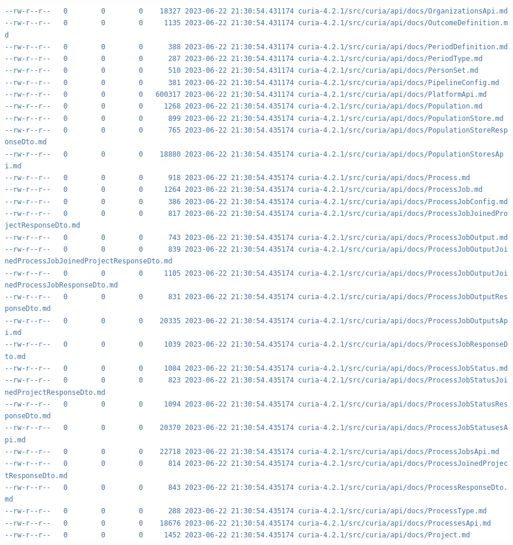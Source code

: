 ```diff
--rw-r--r--   0        0        0    18327 2023-06-22 21:30:54.431174 curia-4.2.1/src/curia/api/docs/OrganizationsApi.md
--rw-r--r--   0        0        0     1135 2023-06-22 21:30:54.431174 curia-4.2.1/src/curia/api/docs/OutcomeDefinition.md
--rw-r--r--   0        0        0      388 2023-06-22 21:30:54.431174 curia-4.2.1/src/curia/api/docs/PeriodDefinition.md
--rw-r--r--   0        0        0      287 2023-06-22 21:30:54.431174 curia-4.2.1/src/curia/api/docs/PeriodType.md
--rw-r--r--   0        0        0      510 2023-06-22 21:30:54.431174 curia-4.2.1/src/curia/api/docs/PersonSet.md
--rw-r--r--   0        0        0      381 2023-06-22 21:30:54.431174 curia-4.2.1/src/curia/api/docs/PipelineConfig.md
--rw-r--r--   0        0        0   600317 2023-06-22 21:30:54.431174 curia-4.2.1/src/curia/api/docs/PlatformApi.md
--rw-r--r--   0        0        0     1268 2023-06-22 21:30:54.435174 curia-4.2.1/src/curia/api/docs/Population.md
--rw-r--r--   0        0        0      899 2023-06-22 21:30:54.435174 curia-4.2.1/src/curia/api/docs/PopulationStore.md
--rw-r--r--   0        0        0      765 2023-06-22 21:30:54.435174 curia-4.2.1/src/curia/api/docs/PopulationStoreResponseDto.md
--rw-r--r--   0        0        0    18880 2023-06-22 21:30:54.435174 curia-4.2.1/src/curia/api/docs/PopulationStoresApi.md
--rw-r--r--   0        0        0      918 2023-06-22 21:30:54.435174 curia-4.2.1/src/curia/api/docs/Process.md
--rw-r--r--   0        0        0     1264 2023-06-22 21:30:54.435174 curia-4.2.1/src/curia/api/docs/ProcessJob.md
--rw-r--r--   0        0        0      386 2023-06-22 21:30:54.435174 curia-4.2.1/src/curia/api/docs/ProcessJobConfig.md
--rw-r--r--   0        0        0      817 2023-06-22 21:30:54.435174 curia-4.2.1/src/curia/api/docs/ProcessJobJoinedProjectResponseDto.md
--rw-r--r--   0        0        0      743 2023-06-22 21:30:54.435174 curia-4.2.1/src/curia/api/docs/ProcessJobOutput.md
--rw-r--r--   0        0        0      839 2023-06-22 21:30:54.435174 curia-4.2.1/src/curia/api/docs/ProcessJobOutputJoinedProcessJobJoinedProjectResponseDto.md
--rw-r--r--   0        0        0     1105 2023-06-22 21:30:54.435174 curia-4.2.1/src/curia/api/docs/ProcessJobOutputJoinedProcessJobResponseDto.md
--rw-r--r--   0        0        0      831 2023-06-22 21:30:54.435174 curia-4.2.1/src/curia/api/docs/ProcessJobOutputResponseDto.md
--rw-r--r--   0        0        0    20335 2023-06-22 21:30:54.435174 curia-4.2.1/src/curia/api/docs/ProcessJobOutputsApi.md
--rw-r--r--   0        0        0     1039 2023-06-22 21:30:54.435174 curia-4.2.1/src/curia/api/docs/ProcessJobResponseDto.md
--rw-r--r--   0        0        0     1084 2023-06-22 21:30:54.435174 curia-4.2.1/src/curia/api/docs/ProcessJobStatus.md
--rw-r--r--   0        0        0      823 2023-06-22 21:30:54.435174 curia-4.2.1/src/curia/api/docs/ProcessJobStatusJoinedProjectResponseDto.md
--rw-r--r--   0        0        0     1094 2023-06-22 21:30:54.435174 curia-4.2.1/src/curia/api/docs/ProcessJobStatusResponseDto.md
--rw-r--r--   0        0        0    20370 2023-06-22 21:30:54.435174 curia-4.2.1/src/curia/api/docs/ProcessJobStatusesApi.md
--rw-r--r--   0        0        0    22718 2023-06-22 21:30:54.435174 curia-4.2.1/src/curia/api/docs/ProcessJobsApi.md
--rw-r--r--   0        0        0      814 2023-06-22 21:30:54.435174 curia-4.2.1/src/curia/api/docs/ProcessJoinedProjectResponseDto.md
--rw-r--r--   0        0        0      843 2023-06-22 21:30:54.435174 curia-4.2.1/src/curia/api/docs/ProcessResponseDto.md
--rw-r--r--   0        0        0      288 2023-06-22 21:30:54.435174 curia-4.2.1/src/curia/api/docs/ProcessType.md
--rw-r--r--   0        0        0    18676 2023-06-22 21:30:54.435174 curia-4.2.1/src/curia/api/docs/ProcessesApi.md
--rw-r--r--   0        0        0     1452 2023-06-22 21:30:54.435174 curia-4.2.1/src/curia/api/docs/Project.md
```